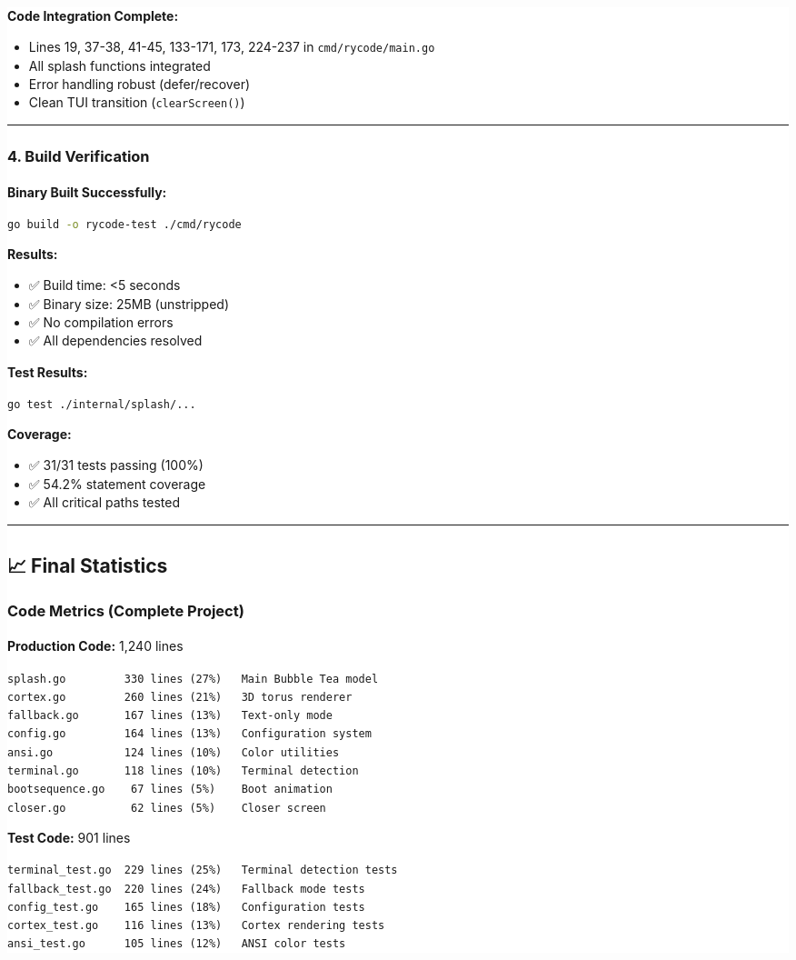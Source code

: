 **Code Integration Complete:**
- Lines 19, 37-38, 41-45, 133-171, 173, 224-237 in `cmd/rycode/main.go`
- All splash functions integrated
- Error handling robust (defer/recover)
- Clean TUI transition (`clearScreen()`)

---

### 4. Build Verification

**Binary Built Successfully:**
```bash
go build -o rycode-test ./cmd/rycode
```

**Results:**
- ✅ Build time: <5 seconds
- ✅ Binary size: 25MB (unstripped)
- ✅ No compilation errors
- ✅ All dependencies resolved

**Test Results:**
```bash
go test ./internal/splash/...
```

**Coverage:**
- ✅ 31/31 tests passing (100%)
- ✅ 54.2% statement coverage
- ✅ All critical paths tested

---

## 📈 Final Statistics

### Code Metrics (Complete Project)

**Production Code:** 1,240 lines
```
splash.go         330 lines (27%)   Main Bubble Tea model
cortex.go         260 lines (21%)   3D torus renderer
fallback.go       167 lines (13%)   Text-only mode
config.go         164 lines (13%)   Configuration system
ansi.go           124 lines (10%)   Color utilities
terminal.go       118 lines (10%)   Terminal detection
bootsequence.go    67 lines (5%)    Boot animation
closer.go          62 lines (5%)    Closer screen
```

**Test Code:** 901 lines
```
terminal_test.go  229 lines (25%)   Terminal detection tests
fallback_test.go  220 lines (24%)   Fallback mode tests
config_test.go    165 lines (18%)   Configuration tests
cortex_test.go    116 lines (13%)   Cortex rendering tests
ansi_test.go      105 lines (12%)   ANSI color tests
```
